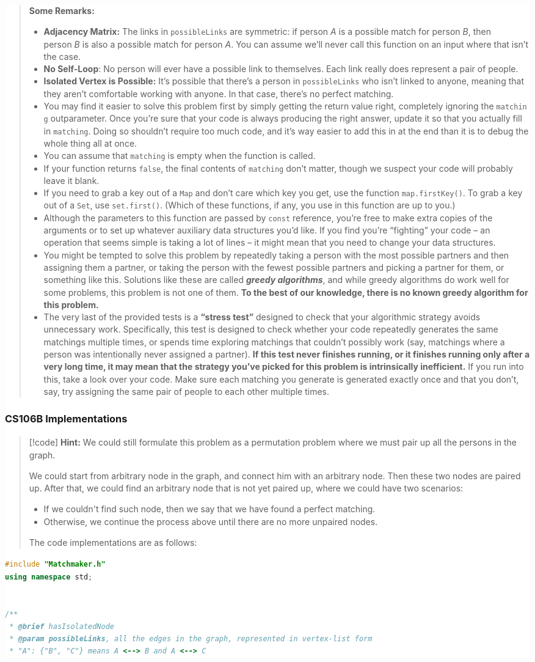 > **Some Remarks:**
> - **Adjacency Matrix:** The links in `possibleLinks` are symmetric: if person _A_ is a possible match for person _B_, then person _B_ is also a possible match for person _A_. You can assume we’ll never call this function on an input where that isn’t the case.
> - **No Self-Loop**: No person will ever have a possible link to themselves. Each link really does represent a pair of people.
> - **Isolated Vertex is Possible:** It’s possible that there’s a person in `possibleLinks` who isn’t linked to anyone, meaning that they aren’t comfortable working with anyone. In that case, there’s no perfect matching.
> - You may find it easier to solve this problem first by simply getting the return value right, completely ignoring the `matching` outparameter. Once you’re sure that your code is always producing the right answer, update it so that you actually fill in `matching`. Doing so shouldn’t require too much code, and it’s way easier to add this in at the end than it is to debug the whole thing all at once.
> - You can assume that `matching` is empty when the function is called.
> - If your function returns `false`, the final contents of `matching` don’t matter, though we suspect your code will probably leave it blank.
> - If you need to grab a key out of a `Map` and don’t care which key you get, use the function `map.firstKey()`. To grab a key out of a `Set`, use `set.first()`. (Which of these functions, if any, you use in this function are up to you.)
> - Although the parameters to this function are passed by `const` reference, you’re free to make extra copies of the arguments or to set up whatever auxiliary data structures you’d like. If you find you’re “fighting” your code – an operation that seems simple is taking a lot of lines – it might mean that you need to change your data structures.
> - You might be tempted to solve this problem by repeatedly taking a person with the most possible partners and then assigning them a partner, or taking the person with the fewest possible partners and picking a partner for them, or something like this. Solutions like these are called **_greedy algorithms_**, and while greedy algorithms do work well for some problems, this problem is not one of them. **To the best of our knowledge, there is no known greedy algorithm for this problem.**
> - The very last of the provided tests is a **“stress test”** designed to check that your algorithmic strategy avoids unnecessary work. Specifically, this test is designed to check whether your code repeatedly generates the same matchings multiple times, or spends time exploring matchings that couldn’t possibly work (say, matchings where a person was intentionally never assigned a partner). **If this test never finishes running, or it finishes running only after a very long time, it may mean that the strategy you’ve picked for this problem is intrinsically inefficient.** If you run into this, take a look over your code. Make sure each matching you generate is generated exactly once and that you don’t, say, try assigning the same pair of people to each other multiple times.



### CS106B Implementations
> [!code]
> **Hint:**
> We could still formulate this problem as a permutation problem where we must pair up all the persons in the graph.
> 
> We could start from arbitrary node in the graph, and connect him with an arbitrary node. Then these two nodes are paired up. After that, we could find an arbitrary node that is not yet paired up, where we could have two scenarios:
> 
> - If we couldn't find such node, then we say that we have found a perfect matching.
> - Otherwise, we continue the process above until there are no more unpaired nodes.
> 
> The code implementations are as follows:
> 
```C++
#include "Matchmaker.h"
using namespace std;


/**
 * @brief hasIsolatedNode
 * @param possibleLinks, all the edges in the graph, represented in vertex-list form
 * "A": {"B", "C"} means A <--> B and A <--> C
```